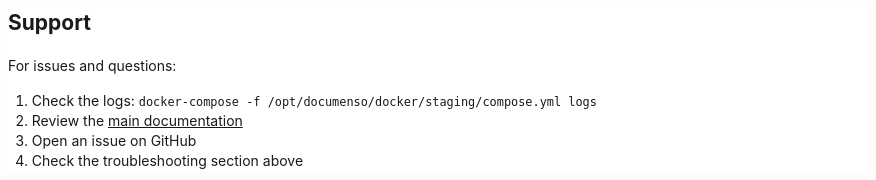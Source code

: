## Support

For issues and questions:
1. Check the logs: `docker-compose -f /opt/documenso/docker/staging/compose.yml logs`
2. Review the [main documentation](https://documenso.com/docs)
3. Open an issue on GitHub
4. Check the troubleshooting section above 